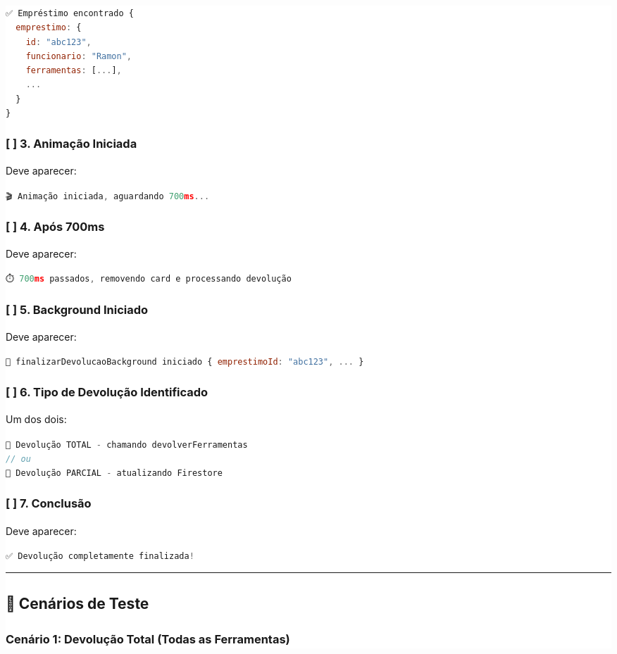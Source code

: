 ```javascript
✅ Empréstimo encontrado {
  emprestimo: {
    id: "abc123",
    funcionario: "Ramon",
    ferramentas: [...],
    ...
  }
}
```

### [ ] 3. Animação Iniciada

Deve aparecer:
```javascript
🎬 Animação iniciada, aguardando 700ms...
```

### [ ] 4. Após 700ms

Deve aparecer:
```javascript
⏱️ 700ms passados, removendo card e processando devolução
```

### [ ] 5. Background Iniciado

Deve aparecer:
```javascript
🔄 finalizarDevolucaoBackground iniciado { emprestimoId: "abc123", ... }
```

### [ ] 6. Tipo de Devolução Identificado

Um dos dois:
```javascript
🎯 Devolução TOTAL - chamando devolverFerramentas
// ou
🎯 Devolução PARCIAL - atualizando Firestore
```

### [ ] 7. Conclusão

Deve aparecer:
```javascript
✅ Devolução completamente finalizada!
```

---

## 🎯 Cenários de Teste

### Cenário 1: Devolução Total (Todas as Ferramentas)
